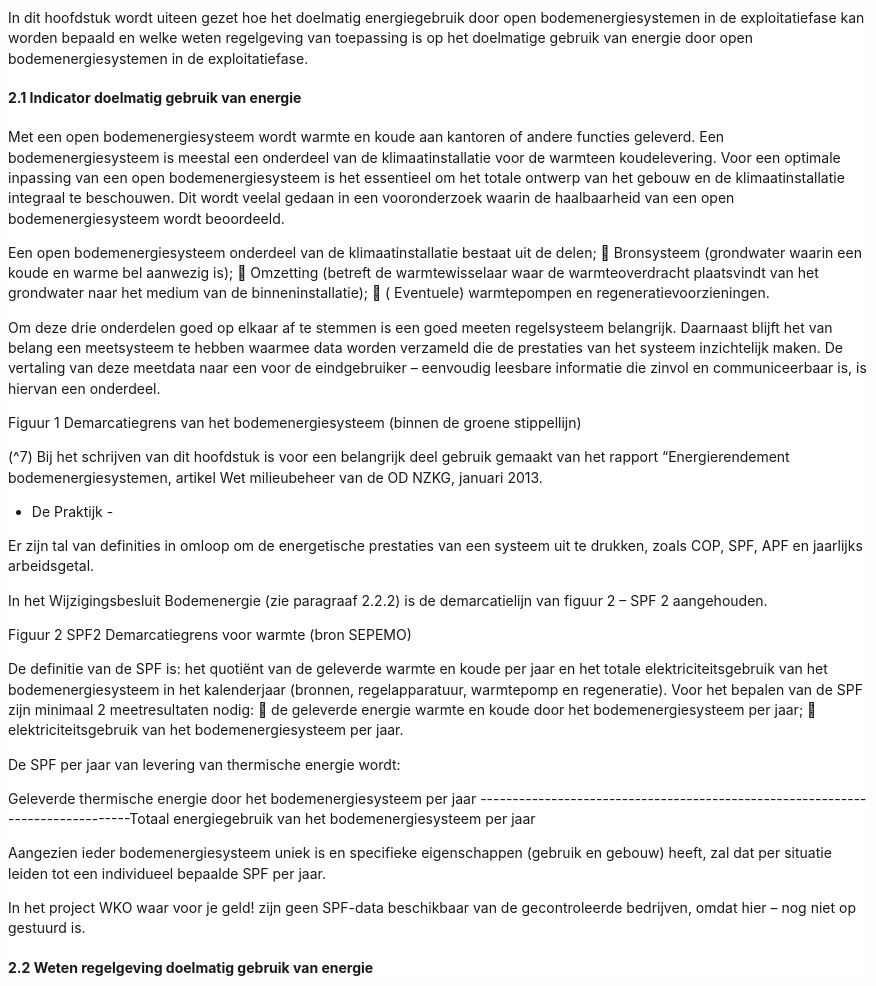  In dit hoofdstuk wordt uiteen gezet hoe het doelmatig energiegebruik door open bodemenergiesystemen in de exploitatiefase kan worden bepaald en welke weten regelgeving van toepassing is op het doelmatige gebruik van energie door open bodemenergiesystemen in de exploitatiefase. 

#### 2.1 Indicator doelmatig gebruik van energie 

 Met een open bodemenergiesysteem wordt warmte en koude aan kantoren of andere functies geleverd. Een bodemenergiesysteem is meestal een onderdeel van de klimaatinstallatie voor de warmteen koudelevering. Voor een optimale inpassing van een open bodemenergiesysteem is het essentieel om het totale ontwerp van het gebouw en de klimaatinstallatie integraal te beschouwen. Dit wordt veelal gedaan in een vooronderzoek waarin de haalbaarheid van een open bodemenergiesysteem wordt beoordeeld. 

 Een open bodemenergiesysteem onderdeel van de klimaatinstallatie bestaat uit de delen;  Bronsysteem (grondwater waarin een koude en warme bel aanwezig is);  Omzetting (betreft de warmtewisselaar waar de warmteoverdracht plaatsvindt van het grondwater naar het medium van de binneninstallatie);  ( Eventuele) warmtepompen en regeneratievoorzieningen. 

 Om deze drie onderdelen goed op elkaar af te stemmen is een goed meeten regelsysteem belangrijk. Daarnaast blijft het van belang een meetsysteem te hebben waarmee data worden verzameld die de prestaties van het systeem inzichtelijk maken. De vertaling van deze meetdata naar een voor de eindgebruiker – eenvoudig leesbare informatie die zinvol en communiceerbaar is, is hiervan een onderdeel. 

 Figuur 1 Demarcatiegrens van het bodemenergiesysteem (binnen de groene stippellijn) 

(^7) Bij het schrijven van dit hoofdstuk is voor een belangrijk deel gebruik gemaakt van het rapport “Energierendement bodemenergiesystemen, artikel Wet milieubeheer van de OD NZKG, januari 2013. 


- De Praktijk - 

Er zijn tal van definities in omloop om de energetische prestaties van een systeem uit te drukken, zoals COP, SPF, APF en jaarlijks arbeidsgetal. 

In het Wijzigingsbesluit Bodemenergie (zie paragraaf 2.2.2) is de demarcatielijn van figuur 2 – SPF 2 aangehouden. 

Figuur 2 SPF2 Demarcatiegrens voor warmte (bron SEPEMO) 

De definitie van de SPF is: het quotiënt van de geleverde warmte en koude per jaar en het totale elektriciteitsgebruik van het bodemenergiesysteem in het kalenderjaar (bronnen, regelapparatuur, warmtepomp en regeneratie). Voor het bepalen van de SPF zijn minimaal 2 meetresultaten nodig:  de geleverde energie warmte en koude door het bodemenergiesysteem per jaar;  elektriciteitsgebruik van het bodemenergiesysteem per jaar. 

De SPF per jaar van levering van thermische energie wordt: 

Geleverde thermische energie door het bodemenergiesysteem per jaar -------------------------------------------------------------------------------Totaal energiegebruik van het bodemenergiesysteem per jaar 

Aangezien ieder bodemenergiesysteem uniek is en specifieke eigenschappen (gebruik en gebouw) heeft, zal dat per situatie leiden tot een individueel bepaalde SPF per jaar. 

In het project WKO waar voor je geld! zijn geen SPF-data beschikbaar van de gecontroleerde bedrijven, omdat hier – nog niet op gestuurd is. 

#### 2.2 Weten regelgeving doelmatig gebruik van energie 
